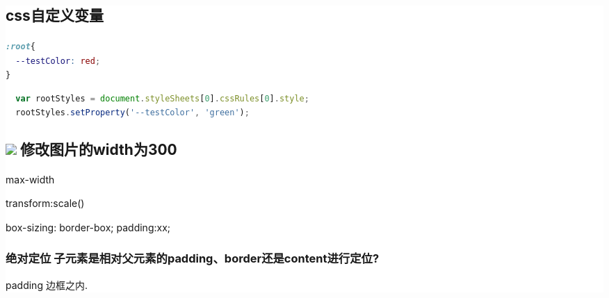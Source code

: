## css自定义变量
```css
:root{
  --testColor: red;
}
```

```js
  var rootStyles = document.styleSheets[0].cssRules[0].style;
  rootStyles.setProperty('--testColor', 'green');
```


## <img src='xx' style='width:400px!important'/> 修改图片的width为300

max-width

transform:scale()

box-sizing: border-box; padding:xx;


### 绝对定位 子元素是相对父元素的padding、border还是content进行定位?
padding 边框之内.
